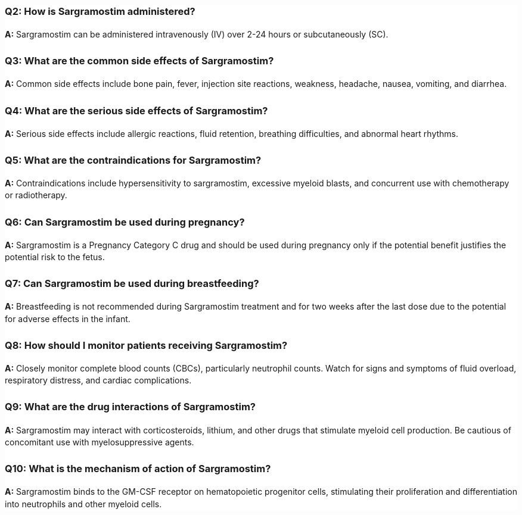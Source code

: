 ### **Q2: How is Sargramostim administered?**

**A:** Sargramostim can be administered intravenously (IV) over 2-24 hours or subcutaneously (SC).

### **Q3: What are the common side effects of Sargramostim?**

**A:** Common side effects include bone pain, fever, injection site reactions, weakness, headache, nausea, vomiting, and diarrhea.

### **Q4: What are the serious side effects of Sargramostim?**

**A:** Serious side effects include allergic reactions, fluid retention, breathing difficulties, and abnormal heart rhythms.

### **Q5: What are the contraindications for Sargramostim?**

**A:** Contraindications include hypersensitivity to sargramostim, excessive myeloid blasts, and concurrent use with chemotherapy or radiotherapy.


### **Q6:  Can Sargramostim be used during pregnancy?**

**A:**  Sargramostim is a Pregnancy Category C drug and should be used during pregnancy only if the potential benefit justifies the potential risk to the fetus.


### **Q7: Can Sargramostim be used during breastfeeding?**

**A:** Breastfeeding is not recommended during Sargramostim treatment and for two weeks after the last dose due to the potential for adverse effects in the infant.

### **Q8: How should I monitor patients receiving Sargramostim?**

**A:** Closely monitor complete blood counts (CBCs), particularly neutrophil counts. Watch for signs and symptoms of fluid overload, respiratory distress, and cardiac complications.

### **Q9: What are the drug interactions of Sargramostim?**

**A:**  Sargramostim may interact with corticosteroids, lithium, and other drugs that stimulate myeloid cell production.  Be cautious of concomitant use with myelosuppressive agents.

### **Q10: What is the mechanism of action of Sargramostim?**

**A:**  Sargramostim binds to the GM-CSF receptor on hematopoietic progenitor cells, stimulating their proliferation and differentiation into neutrophils and other myeloid cells.

